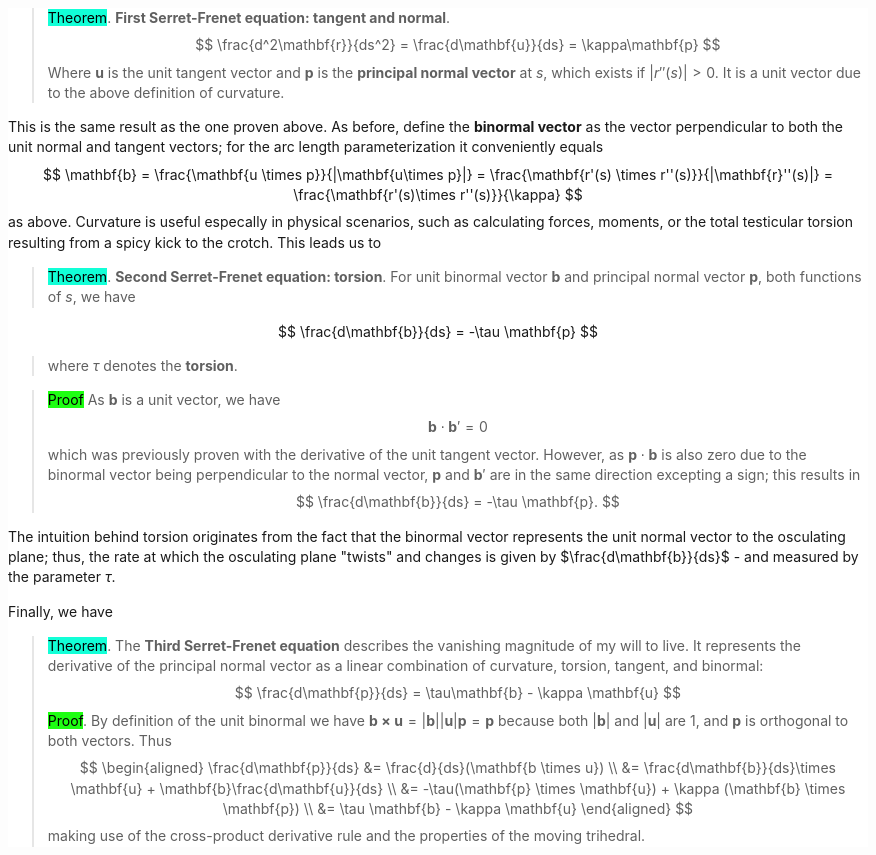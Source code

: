 > <span style="background-color: #12ffd7; color: black;">Theorem</span>. **First Serret-Frenet equation: tangent and normal**. 
$$
\frac{d^2\mathbf{r}}{ds^2} = \frac{d\mathbf{u}}{ds} = \kappa\mathbf{p}
$$
> Where $\mathbf{u}$ is the unit tangent vector and $\mathbf{p}$ is the **principal normal vector** at $s$, which exists if $|r''(s)|>0$. It is a unit vector due to the above definition of curvature.

This is the same result as the one proven above. As before, define the **binormal vector** as the vector perpendicular to both the unit normal and tangent vectors; for the arc length parameterization it conveniently equals
$$
\mathbf{b} = \frac{\mathbf{u \times p}}{|\mathbf{u\times p}|} = \frac{\mathbf{r'(s) \times r''(s)}}{|\mathbf{r}''(s)|} = \frac{\mathbf{r'(s)\times r''(s)}}{\kappa}
$$
as above. Curvature is useful especally in physical scenarios, such as calculating forces, moments, or the total testicular torsion resulting from a spicy kick to the crotch. This leads us to

> <span style="background-color: #12ffd7; color: black;">Theorem</span>. **Second Serret-Frenet equation: torsion**. For unit binormal vector $\mathbf{b}$ and principal normal vector $\mathbf{p}$, both functions of $s$, we have

$$
\frac{d\mathbf{b}}{ds} = -\tau \mathbf{p}
$$

> where $\tau$ denotes the **torsion**.

> <span style="background-color: #1eff12; color: black;">Proof</span> As $\mathbf{b}$ is a unit vector, we have 
$$
\mathbf{b} \cdot \mathbf{b}' = 0
$$
> which was previously proven with the derivative of the unit tangent vector. However, as $\mathbf{p} \cdot \mathbf{b}$ is also zero due to the binormal vector being perpendicular to the normal vector, $\mathbf{p}$ and $\mathbf{b}'$ are in the same direction excepting a sign; this results in
$$
\frac{d\mathbf{b}}{ds} = -\tau \mathbf{p}.
$$

The intuition behind torsion originates from the fact that the binormal vector represents the unit normal vector to the osculating plane; thus, the rate at which the osculating plane "twists" and changes is given by $\frac{d\mathbf{b}}{ds}$ - and measured by the parameter $\tau$.

Finally, we have

> <span style="background-color: #12ffd7; color: black;">Theorem</span>. The **Third Serret-Frenet equation** describes the vanishing magnitude of my will to live. It represents the derivative of the principal normal vector as a linear combination of curvature, torsion, tangent, and binormal:
$$
\frac{d\mathbf{p}}{ds} = \tau\mathbf{b} - \kappa \mathbf{u} 
$$
> <span style="background-color: #1eff12; color: black;">Proof</span>. By definition of the unit binormal we have $\mathbf{b \times u} = |\mathbf{b}||\mathbf{u}|\mathbf{p} = \mathbf{p}$ because both $|\mathbf{b}|$ and $|\mathbf{u}|$ are $1$, and $\mathbf{p}$ is orthogonal to both vectors. Thus
$$
\begin{aligned}
\frac{d\mathbf{p}}{ds} &= \frac{d}{ds}(\mathbf{b \times u}) \\
&= \frac{d\mathbf{b}}{ds}\times \mathbf{u} + \mathbf{b}\frac{d\mathbf{u}}{ds} \\
&= -\tau(\mathbf{p} \times \mathbf{u}) + \kappa (\mathbf{b} \times \mathbf{p}) \\
&= \tau \mathbf{b} - \kappa \mathbf{u}
\end{aligned}
$$
> making use of the cross-product derivative rule and the properties of the moving trihedral.
